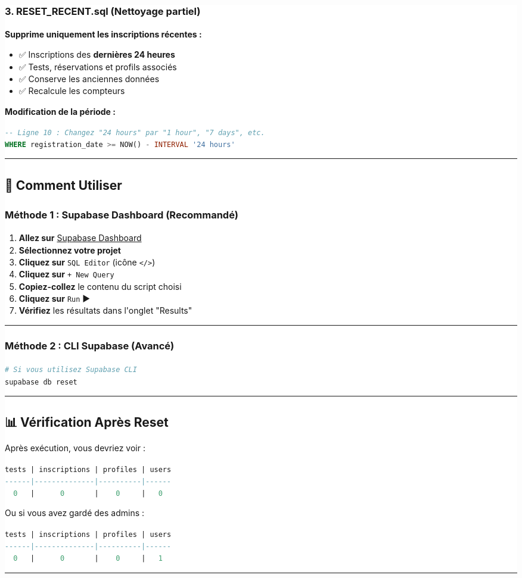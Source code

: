 
### **3. RESET_RECENT.sql** (Nettoyage partiel)

**Supprime uniquement les inscriptions récentes :**
- ✅ Inscriptions des **dernières 24 heures**
- ✅ Tests, réservations et profils associés
- ✅ Conserve les anciennes données
- ✅ Recalcule les compteurs

**Modification de la période :**
```sql
-- Ligne 10 : Changez "24 hours" par "1 hour", "7 days", etc.
WHERE registration_date >= NOW() - INTERVAL '24 hours'
```

---

## 🚀 Comment Utiliser

### **Méthode 1 : Supabase Dashboard** (Recommandé)

1. **Allez sur** [Supabase Dashboard](https://supabase.com/dashboard)
2. **Sélectionnez votre projet**
3. **Cliquez sur** `SQL Editor` (icône `</>`)
4. **Cliquez sur** `+ New Query`
5. **Copiez-collez** le contenu du script choisi
6. **Cliquez sur** `Run` ▶️
7. **Vérifiez** les résultats dans l'onglet "Results"

---

### **Méthode 2 : CLI Supabase** (Avancé)

```bash
# Si vous utilisez Supabase CLI
supabase db reset
```

---

## 📊 Vérification Après Reset

Après exécution, vous devriez voir :

```sql
tests | inscriptions | profiles | users
------|--------------|----------|------
  0   |      0       |    0     |   0
```

Ou si vous avez gardé des admins :

```sql
tests | inscriptions | profiles | users
------|--------------|----------|------
  0   |      0       |    0     |   1
```

---